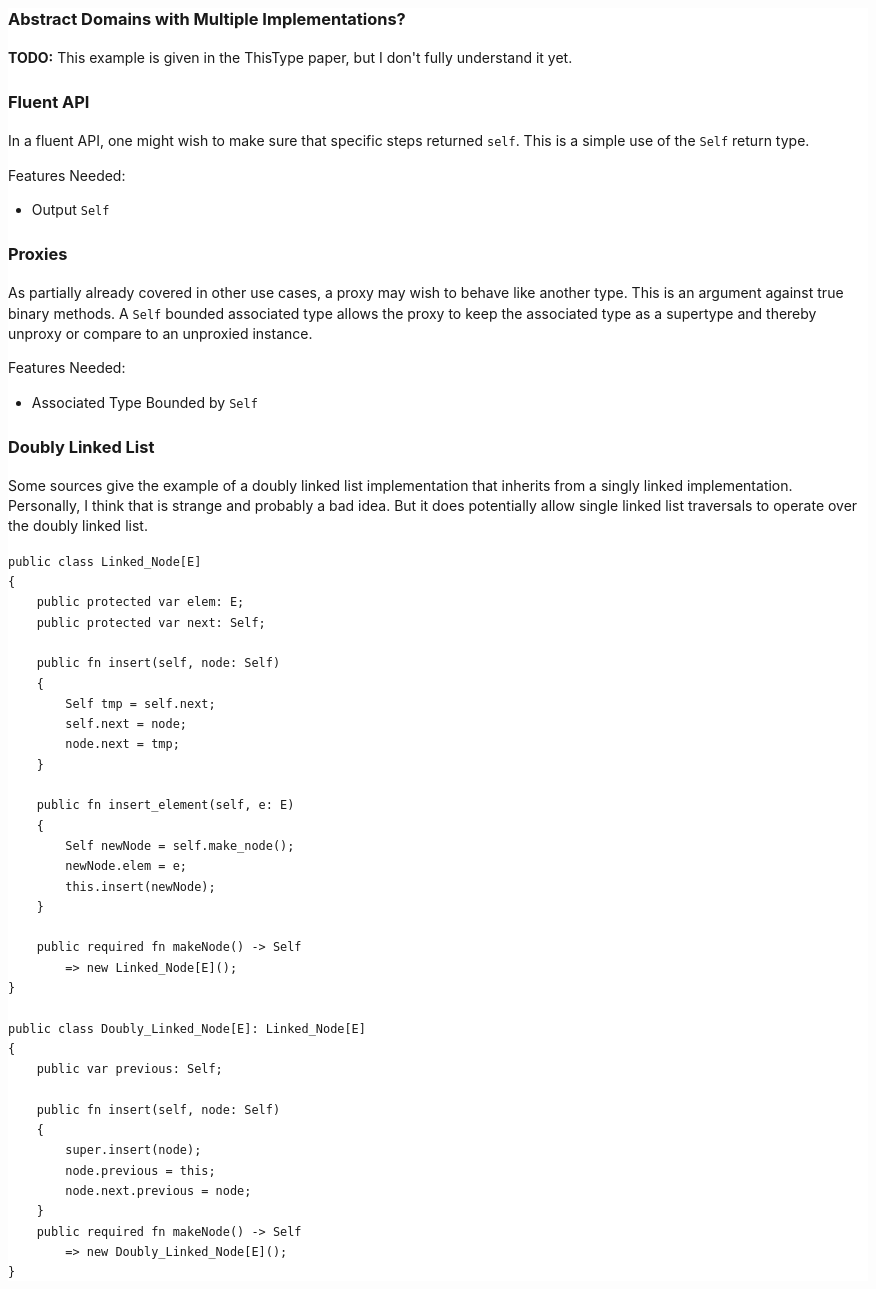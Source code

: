 ### Abstract Domains with Multiple Implementations?

**TODO:** This example is given in the ThisType paper, but I don't fully understand it yet.

### Fluent API

In a fluent API, one might wish to make sure that specific steps returned `self`. This is a simple
use of the `Self` return type.

Features Needed:

* Output `Self`

### Proxies

As partially already covered in other use cases, a proxy may wish to behave like another type. This
is an argument against true binary methods. A `Self` bounded associated type allows the proxy to
keep the associated type as a supertype and thereby unproxy or compare to an unproxied instance.

Features Needed:

* Associated Type Bounded by `Self`

### Doubly Linked List

Some sources give the example of a doubly linked list implementation that inherits from a singly
linked implementation. Personally, I think that is strange and probably a bad idea. But it does
potentially allow single linked list traversals to operate over the doubly linked list.

```azoth
public class Linked_Node[E]
{
    public protected var elem: E;
    public protected var next: Self;

    public fn insert(self, node: Self)
    {
        Self tmp = self.next;
        self.next = node;
        node.next = tmp;
    }

    public fn insert_element(self, e: E)
    {
        Self newNode = self.make_node();
        newNode.elem = e;
        this.insert(newNode);
    }

    public required fn makeNode() -> Self
        => new Linked_Node[E]();
}

public class Doubly_Linked_Node[E]: Linked_Node[E]
{
    public var previous: Self;

    public fn insert(self, node: Self)
    {
        super.insert(node);
        node.previous = this;
        node.next.previous = node;
    }
    public required fn makeNode() -> Self
        => new Doubly_Linked_Node[E]();
}
```